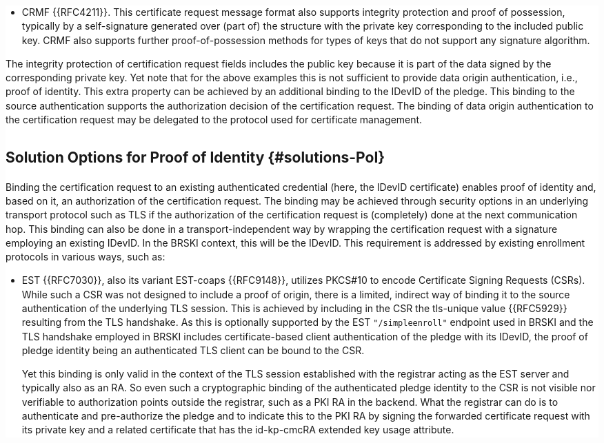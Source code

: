   * CRMF {{RFC4211}}. This certificate request message format also supports
    integrity protection and proof of possession,
    typically by a self-signature generated over (part of) the structure
    with the private key corresponding to the included public key.
    CRMF also supports further proof-of-possession methods
    for types of keys that do not support any signature algorithm.

  The integrity protection of certification request fields includes the public
  key because it is part of the data signed by the corresponding private key.
  Yet note that for the above examples this is not sufficient to provide data
  origin authentication, i.e., proof of identity. This extra property can be
  achieved by an additional binding to the IDevID of the pledge.
  This binding to the source authentication supports the
  authorization decision of the certification request.
  The binding of data
  origin authentication to the certification request may be
  delegated to the protocol used for certificate management.

## Solution Options for Proof of Identity {#solutions-PoI}

  Binding the certification request to an existing authenticated
  credential (here, the IDevID certificate) enables proof of identity
  and, based on it, an authorization of the certification request.
  The binding may be achieved through security options in an
  underlying transport protocol such as TLS if the authorization of the
  certification request is (completely) done at the next communication hop.
  This binding can also be done in a transport-independent way by wrapping the
  certification request with a signature employing an existing IDevID.
  In the BRSKI context, this will be the IDevID.
  This requirement is addressed by existing enrollment protocols
  in various ways, such as:

  * EST {{RFC7030}}, also its variant EST-coaps {{RFC9148}},
    utilizes PKCS#10 to encode Certificate Signing Requests (CSRs).
    While such a CSR was not designed
    to include a proof of origin, there is a limited, indirect way of
    binding it to the source authentication of the underlying TLS session.
    This is achieved by including in the CSR the tls-unique value {{RFC5929}}
    resulting from the TLS handshake.  As this is optionally supported
    by the EST `"/simpleenroll"` endpoint used in BRSKI
    and the TLS handshake employed in BRSKI includes certificate-based client
    authentication of the pledge with its IDevID,  the proof of pledge identity
    being an authenticated TLS client can be bound to the CSR.

    Yet this binding is only valid in the context of the TLS session
    established with the registrar acting as the EST server and typically also
    as an RA.  So even such a cryptographic binding of the authenticated
    pledge identity to the CSR is not visible nor verifiable to
    authorization points outside the registrar, such as a PKI RA in the backend.
    What the registrar can do is to authenticate and pre-authorize the pledge
    and to indicate this to the PKI RA
    by signing the forwarded certificate request with its private key and
    a related certificate that has the id-kp-cmcRA extended key usage attribute.
